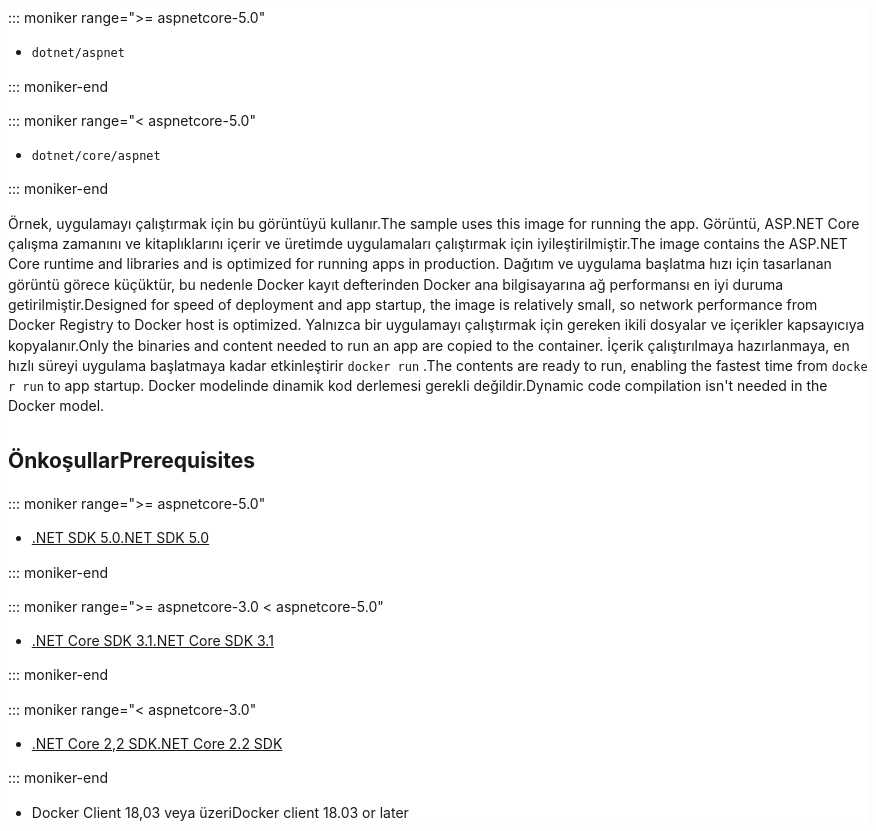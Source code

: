 ::: moniker range=">= aspnetcore-5.0"

* `dotnet/aspnet`

::: moniker-end

::: moniker range="< aspnetcore-5.0"

* `dotnet/core/aspnet`

::: moniker-end

   <span data-ttu-id="20d2d-126">Örnek, uygulamayı çalıştırmak için bu görüntüyü kullanır.</span><span class="sxs-lookup"><span data-stu-id="20d2d-126">The sample uses this image for running the app.</span></span> <span data-ttu-id="20d2d-127">Görüntü, ASP.NET Core çalışma zamanını ve kitaplıklarını içerir ve üretimde uygulamaları çalıştırmak için iyileştirilmiştir.</span><span class="sxs-lookup"><span data-stu-id="20d2d-127">The image contains the ASP.NET Core runtime and libraries and is optimized for running apps in production.</span></span> <span data-ttu-id="20d2d-128">Dağıtım ve uygulama başlatma hızı için tasarlanan görüntü görece küçüktür, bu nedenle Docker kayıt defterinden Docker ana bilgisayarına ağ performansı en iyi duruma getirilmiştir.</span><span class="sxs-lookup"><span data-stu-id="20d2d-128">Designed for speed of deployment and app startup, the image is relatively small, so network performance from Docker Registry to Docker host is optimized.</span></span> <span data-ttu-id="20d2d-129">Yalnızca bir uygulamayı çalıştırmak için gereken ikili dosyalar ve içerikler kapsayıcıya kopyalanır.</span><span class="sxs-lookup"><span data-stu-id="20d2d-129">Only the binaries and content needed to run an app are copied to the container.</span></span> <span data-ttu-id="20d2d-130">İçerik çalıştırılmaya hazırlanmaya, en hızlı süreyi uygulama başlatmaya kadar etkinleştirir `docker run` .</span><span class="sxs-lookup"><span data-stu-id="20d2d-130">The contents are ready to run, enabling the fastest time from `docker run` to app startup.</span></span> <span data-ttu-id="20d2d-131">Docker modelinde dinamik kod derlemesi gerekli değildir.</span><span class="sxs-lookup"><span data-stu-id="20d2d-131">Dynamic code compilation isn't needed in the Docker model.</span></span>

## <a name="prerequisites"></a><span data-ttu-id="20d2d-132">Önkoşullar</span><span class="sxs-lookup"><span data-stu-id="20d2d-132">Prerequisites</span></span>

::: moniker range=">= aspnetcore-5.0"

* [<span data-ttu-id="20d2d-133">.NET SDK 5.0</span><span class="sxs-lookup"><span data-stu-id="20d2d-133">.NET SDK 5.0</span></span>](https://dotnet.microsoft.com/download)

::: moniker-end

::: moniker range=">= aspnetcore-3.0 < aspnetcore-5.0"

* [<span data-ttu-id="20d2d-134">.NET Core SDK 3.1</span><span class="sxs-lookup"><span data-stu-id="20d2d-134">.NET Core SDK 3.1</span></span>](https://dotnet.microsoft.com/download)

::: moniker-end

::: moniker range="< aspnetcore-3.0"

* [<span data-ttu-id="20d2d-135">.NET Core 2,2 SDK</span><span class="sxs-lookup"><span data-stu-id="20d2d-135">.NET Core 2.2 SDK</span></span>](https://dotnet.microsoft.com/download/dotnet-core)

::: moniker-end

* <span data-ttu-id="20d2d-136">Docker Client 18,03 veya üzeri</span><span class="sxs-lookup"><span data-stu-id="20d2d-136">Docker client 18.03 or later</span></span>
